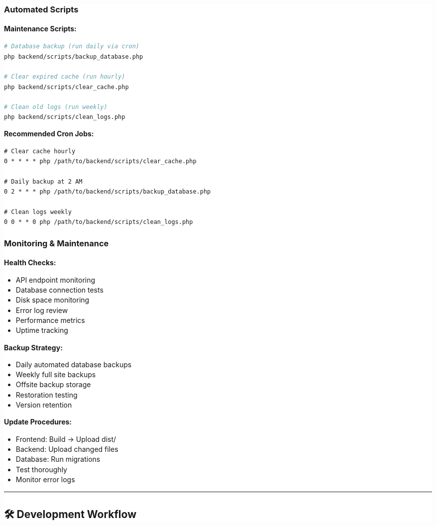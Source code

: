 ### Automated Scripts

**Maintenance Scripts:**
```bash
# Database backup (run daily via cron)
php backend/scripts/backup_database.php

# Clear expired cache (run hourly)
php backend/scripts/clear_cache.php

# Clean old logs (run weekly)
php backend/scripts/clean_logs.php
```

**Recommended Cron Jobs:**
```cron
# Clear cache hourly
0 * * * * php /path/to/backend/scripts/clear_cache.php

# Daily backup at 2 AM
0 2 * * * php /path/to/backend/scripts/backup_database.php

# Clean logs weekly
0 0 * * 0 php /path/to/backend/scripts/clean_logs.php
```

### Monitoring & Maintenance

**Health Checks:**
- API endpoint monitoring
- Database connection tests
- Disk space monitoring
- Error log review
- Performance metrics
- Uptime tracking

**Backup Strategy:**
- Daily automated database backups
- Weekly full site backups
- Offsite backup storage
- Restoration testing
- Version retention

**Update Procedures:**
- Frontend: Build → Upload dist/
- Backend: Upload changed files
- Database: Run migrations
- Test thoroughly
- Monitor error logs

---

## 🛠️ Development Workflow
